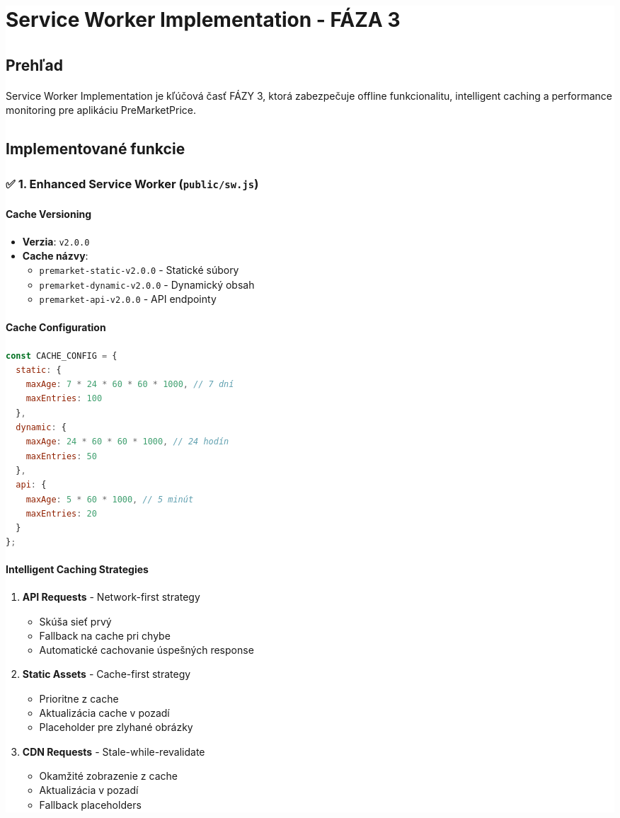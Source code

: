 # Service Worker Implementation - FÁZA 3

## Prehľad

Service Worker Implementation je kľúčová časť FÁZY 3, ktorá zabezpečuje offline funkcionalitu, intelligent caching a performance monitoring pre aplikáciu PreMarketPrice.

## Implementované funkcie

### ✅ 1. Enhanced Service Worker (`public/sw.js`)

#### Cache Versioning
- **Verzia**: `v2.0.0`
- **Cache názvy**: 
  - `premarket-static-v2.0.0` - Statické súbory
  - `premarket-dynamic-v2.0.0` - Dynamický obsah
  - `premarket-api-v2.0.0` - API endpointy

#### Cache Configuration
```javascript
const CACHE_CONFIG = {
  static: {
    maxAge: 7 * 24 * 60 * 60 * 1000, // 7 dní
    maxEntries: 100
  },
  dynamic: {
    maxAge: 24 * 60 * 60 * 1000, // 24 hodín
    maxEntries: 50
  },
  api: {
    maxAge: 5 * 60 * 1000, // 5 minút
    maxEntries: 20
  }
};
```

#### Intelligent Caching Strategies

1. **API Requests** - Network-first strategy
   - Skúša sieť prvý
   - Fallback na cache pri chybe
   - Automatické cachovanie úspešných response

2. **Static Assets** - Cache-first strategy
   - Prioritne z cache
   - Aktualizácia cache v pozadí
   - Placeholder pre zlyhané obrázky

3. **CDN Requests** - Stale-while-revalidate
   - Okamžité zobrazenie z cache
   - Aktualizácia v pozadí
   - Fallback placeholders
